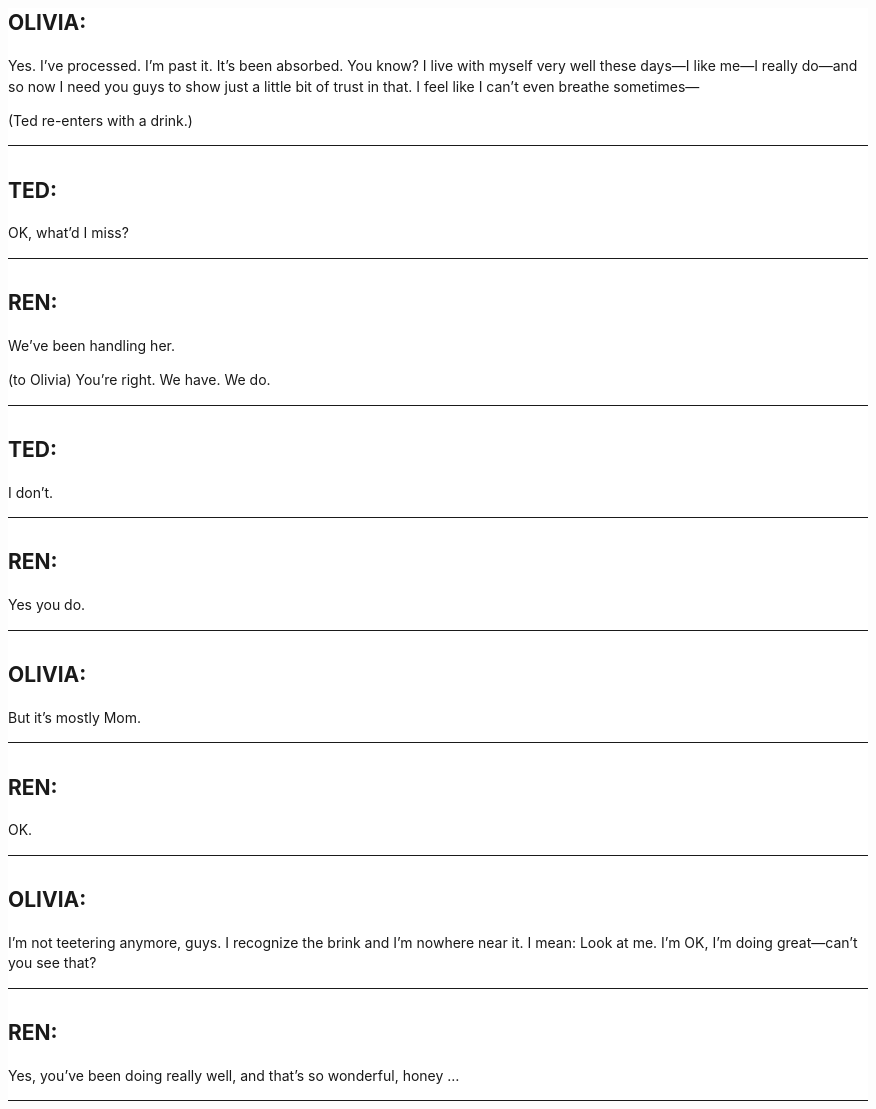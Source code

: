 
## OLIVIA:
Yes. I’ve processed. I’m past it. It’s been absorbed. You know? I live with myself very well these days—I like me—I really do—and so now I need you guys to show just a little bit of trust in that. I feel like I can’t even breathe sometimes—

(Ted re-enters with a drink.)

---

## TED:
OK, what’d I miss?

---

## REN:
We’ve been handling her.

(to Olivia) You’re right. We have. We do.

---

## TED:
I don’t.


---

## REN:
Yes you do.

---

## OLIVIA:
But it’s mostly Mom.

---

## REN:
OK.

---

## OLIVIA:
I’m not teetering anymore, guys. I recognize the brink and I’m nowhere near it. I mean: Look at me. I’m OK, I’m doing great—can’t you see that?

---

## REN:
Yes, you’ve been doing really well, and that’s so wonderful, honey …

---